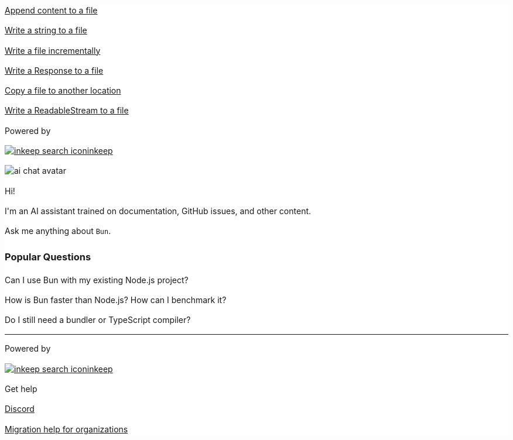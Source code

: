 [Append content to a file](https://bun.com/guides/write-file/append)

[Write a string to a file](https://bun.com/guides/write-file/basic)

[Write a file incrementally](https://bun.com/guides/write-file/filesink)

[Write a Response to a file](https://bun.com/guides/write-file/response)

[Copy a file to another location](https://bun.com/guides/write-file/file-cp)

[Write a ReadableStream to a file](https://bun.com/guides/write-file/stream)

Powered by

[![inkeep search icon](https://uploads-ssl.webflow.com/63fd919a913cf54ca2d02cda/642ea6563549ced1bb379fea_inkeep-icon-medium-gray.svg)inkeep](https://www.inkeep.com/)

![ai chat avatar](https://bun.com/logo_avatar.svg)

Hi!

I'm an AI assistant trained on documentation, GitHub issues, and other content.

Ask me anything about `Bun`.

### Popular Questions

Can I use Bun with my existing Node.js project?

How is Bun faster than Node.js? How can I benchmark it?

Do I still need a bundler or TypeScript compiler?

---

Powered by

[![inkeep search icon](https://uploads-ssl.webflow.com/63fd919a913cf54ca2d02cda/642ea6563549ced1bb379fea_inkeep-icon-medium-gray.svg)inkeep](https://www.inkeep.com/)

Get help

[Discord](https://bun.com/discord)

[Migration help for organizations](https://t.co/0CA0Neqgts)
